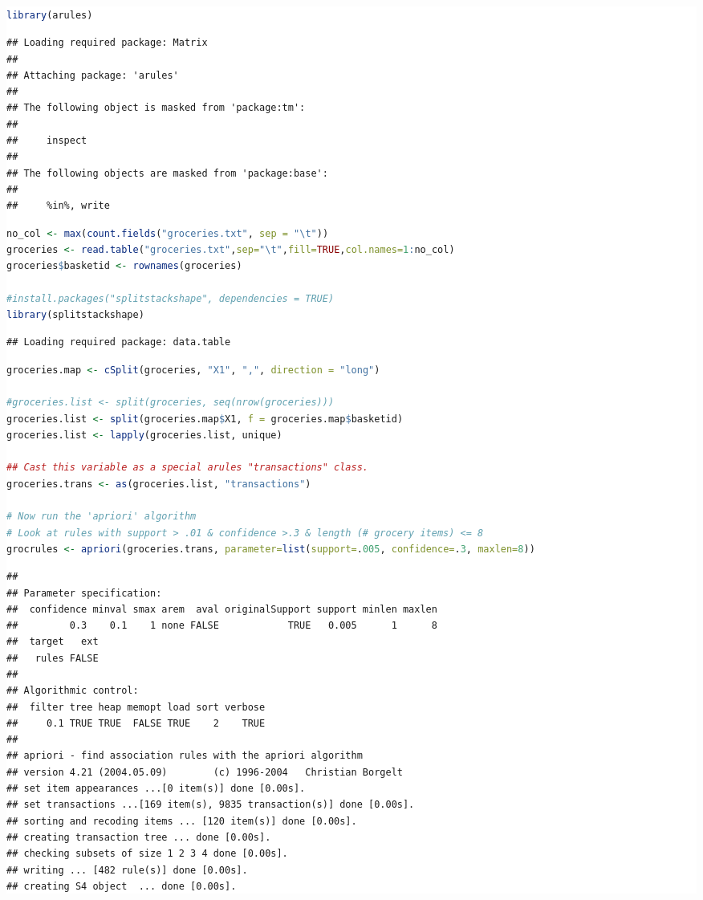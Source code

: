 
```r
library(arules)
```

```
## Loading required package: Matrix
## 
## Attaching package: 'arules'
## 
## The following object is masked from 'package:tm':
## 
##     inspect
## 
## The following objects are masked from 'package:base':
## 
##     %in%, write
```

```r
no_col <- max(count.fields("groceries.txt", sep = "\t"))
groceries <- read.table("groceries.txt",sep="\t",fill=TRUE,col.names=1:no_col)
groceries$basketid <- rownames(groceries) 

#install.packages("splitstackshape", dependencies = TRUE)
library(splitstackshape)
```

```
## Loading required package: data.table
```

```r
groceries.map <- cSplit(groceries, "X1", ",", direction = "long")

#groceries.list <- split(groceries, seq(nrow(groceries)))
groceries.list <- split(groceries.map$X1, f = groceries.map$basketid)
groceries.list <- lapply(groceries.list, unique)

## Cast this variable as a special arules "transactions" class.
groceries.trans <- as(groceries.list, "transactions")

# Now run the 'apriori' algorithm
# Look at rules with support > .01 & confidence >.3 & length (# grocery items) <= 8
grocrules <- apriori(groceries.trans, parameter=list(support=.005, confidence=.3, maxlen=8))
```

```
## 
## Parameter specification:
##  confidence minval smax arem  aval originalSupport support minlen maxlen
##         0.3    0.1    1 none FALSE            TRUE   0.005      1      8
##  target   ext
##   rules FALSE
## 
## Algorithmic control:
##  filter tree heap memopt load sort verbose
##     0.1 TRUE TRUE  FALSE TRUE    2    TRUE
## 
## apriori - find association rules with the apriori algorithm
## version 4.21 (2004.05.09)        (c) 1996-2004   Christian Borgelt
## set item appearances ...[0 item(s)] done [0.00s].
## set transactions ...[169 item(s), 9835 transaction(s)] done [0.00s].
## sorting and recoding items ... [120 item(s)] done [0.00s].
## creating transaction tree ... done [0.00s].
## checking subsets of size 1 2 3 4 done [0.00s].
## writing ... [482 rule(s)] done [0.00s].
## creating S4 object  ... done [0.00s].
```